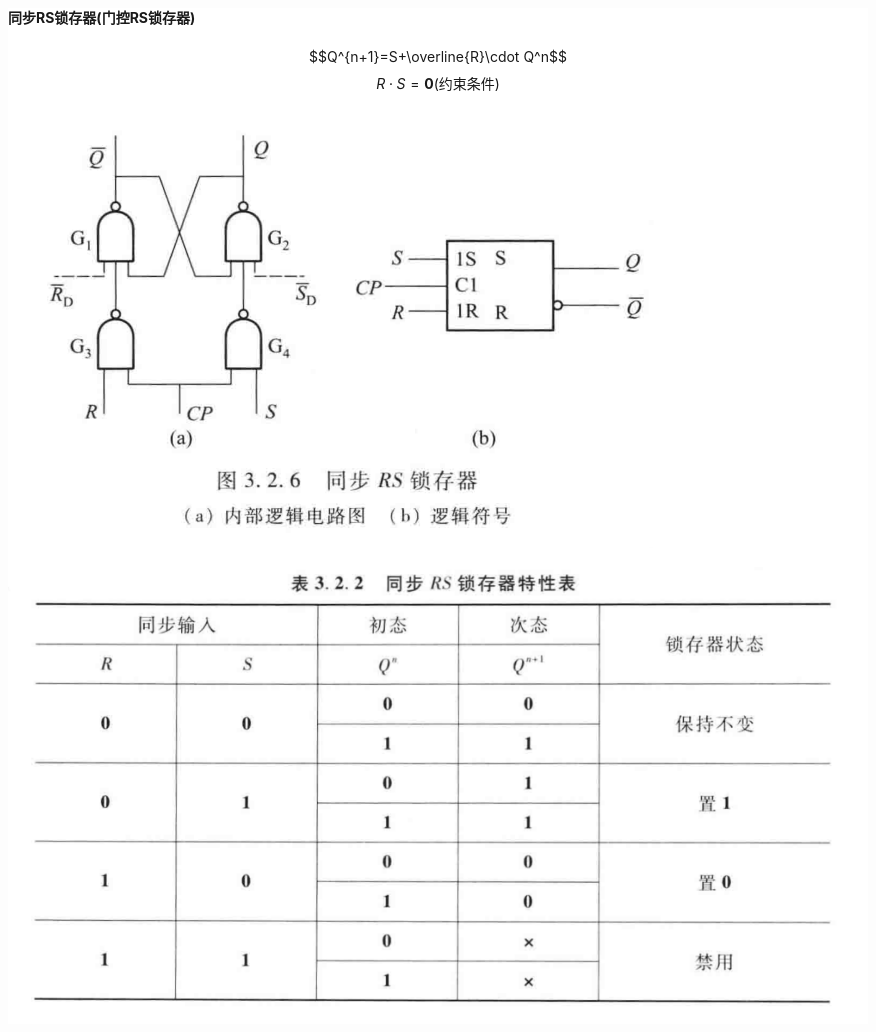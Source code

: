 
#### 同步RS锁存器(门控RS锁存器)

$$Q^{n+1}=S+\overline{R}\cdot Q^n$$
$$R \cdot S =\mathbf{0} (\text{约束条件})$$

![](/images/shudian/1736401806901.png)

![](/images/shudian/1736401835982.png)
